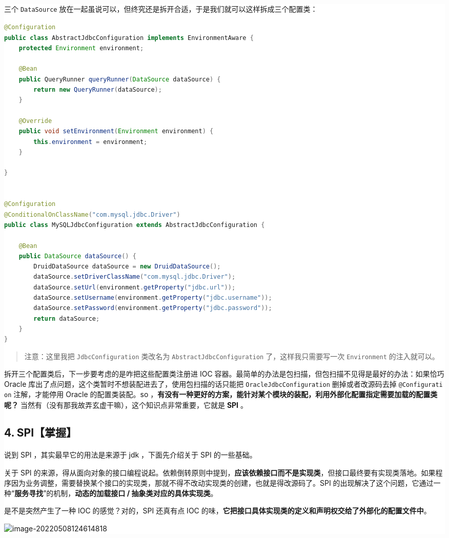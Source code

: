 三个 `DataSource` 放在一起虽说可以，但终究还是拆开合适，于是我们就可以这样拆成三个配置类：

```java
@Configuration
public class AbstractJdbcConfiguration implements EnvironmentAware {
    protected Environment environment;

    @Bean
    public QueryRunner queryRunner(DataSource dataSource) {
        return new QueryRunner(dataSource);
    }

    @Override
    public void setEnvironment(Environment environment) {
        this.environment = environment;
    }

}


@Configuration
@ConditionalOnClassName("com.mysql.jdbc.Driver")
public class MySQLJdbcConfiguration extends AbstractJdbcConfiguration {
    
    @Bean
    public DataSource dataSource() {
        DruidDataSource dataSource = new DruidDataSource();
        dataSource.setDriverClassName("com.mysql.jdbc.Driver");
        dataSource.setUrl(environment.getProperty("jdbc.url"));
        dataSource.setUsername(environment.getProperty("jdbc.username"));
        dataSource.setPassword(environment.getProperty("jdbc.password"));
        return dataSource;
    }
}


```

> 注意：这里我把 `JdbcConfiguration` 类改名为 `AbstractJdbcConfiguration` 了，这样我只需要写一次 `Environment` 的注入就可以。

拆开三个配置类后，下一步要考虑的是咋把这些配置类注册进 IOC 容器。最简单的办法是包扫描，但包扫描不见得是最好的办法：如果恰巧 Oracle 库出了点问题，这个类暂时不想装配进去了，使用包扫描的话只能把 `OracleJdbcConfiguration` 删掉或者改源码去掉 `@Configuration` 注解，才能停用 Oracle 的配置类装配。so ，**有没有一种更好的方案，能针对某个模块的装配，利用外部化配置指定需要加载的配置类呢？** 当然有（没有那我故弄玄虚干嘛），这个知识点非常重要，它就是 **SPI** 。

## 4. SPI【掌握】

说到 SPI ，其实最早它的用法是来源于 jdk ，下面先介绍关于 SPI 的一些基础。

关于 SPI 的来源，得从面向对象的接口编程说起。依赖倒转原则中提到，**应该依赖接口而不是实现类**，但接口最终要有实现类落地。如果程序因为业务调整，需要替换某个接口的实现类，那就不得不改动实现类的创建，也就是得改源码了。SPI 的出现解决了这个问题，它通过一种“**服务寻找**”的机制，**动态的加载接口 / 抽象类对应的具体实现类**。

是不是突然产生了一种 IOC 的感觉？对的，SPI 还真有点 IOC 的味，**它把接口具体实现类的定义和声明权交给了外部化的配置文件中**。

![image-20220508124614818](https://cdn.jsdelivr.net/gh/clxmm/image@main/img/2022/04/20220508124614.png)
